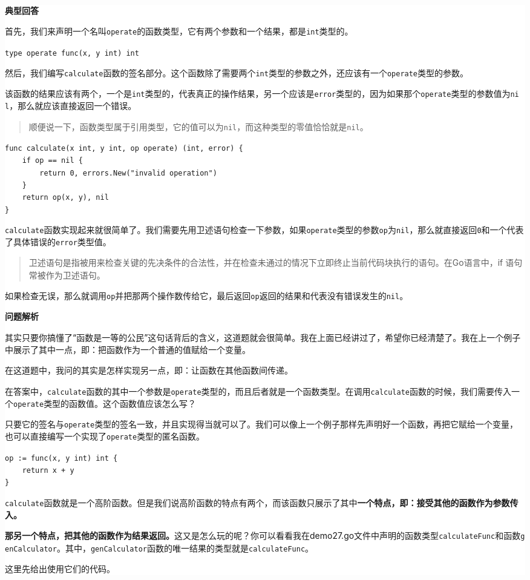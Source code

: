 <p><strong>典型回答</strong></p>

<p>首先，我们来声明一个名叫<code>operate</code>的函数类型，它有两个参数和一个结果，都是<code>int</code>类型的。</p>

<pre><code>type operate func(x, y int) int
</code></pre>

<p>然后，我们编写<code>calculate</code>函数的签名部分。这个函数除了需要两个<code>int</code>类型的参数之外，还应该有一个<code>operate</code>类型的参数。</p>

<p>该函数的结果应该有两个，一个是<code>int</code>类型的，代表真正的操作结果，另一个应该是<code>error</code>类型的，因为如果那个<code>operate</code>类型的参数值为<code>nil</code>，那么就应该直接返回一个错误。</p>

<blockquote>
<p>顺便说一下，函数类型属于引用类型，它的值可以为<code>nil</code>，而这种类型的零值恰恰就是<code>nil</code>。</p>
</blockquote>

<pre><code>func calculate(x int, y int, op operate) (int, error) {
	if op == nil {
		return 0, errors.New(&quot;invalid operation&quot;)
	}
	return op(x, y), nil
}
</code></pre>

<p><code>calculate</code>函数实现起来就很简单了。我们需要先用卫述语句检查一下参数，如果<code>operate</code>类型的参数<code>op</code>为<code>nil</code>，那么就直接返回<code>0</code>和一个代表了具体错误的<code>error</code>类型值。</p>

<blockquote>
<p>卫述语句是指被用来检查关键的先决条件的合法性，并在检查未通过的情况下立即终止当前代码块执行的语句。在Go语言中，if 语句常被作为卫述语句。</p>
</blockquote>

<p>如果检查无误，那么就调用<code>op</code>并把那两个操作数传给它，最后返回<code>op</code>返回的结果和代表没有错误发生的<code>nil</code>。</p>

<p><strong>问题解析</strong></p>

<p>其实只要你搞懂了“函数是一等的公民”这句话背后的含义，这道题就会很简单。我在上面已经讲过了，希望你已经清楚了。我在上一个例子中展示了其中一点，即：把函数作为一个普通的值赋给一个变量。</p>

<p>在这道题中，我问的其实是怎样实现另一点，即：让函数在其他函数间传递。</p>

<p>在答案中，<code>calculate</code>函数的其中一个参数是<code>operate</code>类型的，而且后者就是一个函数类型。在调用<code>calculate</code>函数的时候，我们需要传入一个<code>operate</code>类型的函数值。这个函数值应该怎么写？</p>

<p>只要它的签名与<code>operate</code>类型的签名一致，并且实现得当就可以了。我们可以像上一个例子那样先声明好一个函数，再把它赋给一个变量，也可以直接编写一个实现了<code>operate</code>类型的匿名函数。</p>

<pre><code>op := func(x, y int) int {
	return x + y
}
</code></pre>

<p><code>calculate</code>函数就是一个高阶函数。但是我们说高阶函数的特点有两个，而该函数只展示了其中<strong>一个特点，即：接受其他的函数作为参数传入。</strong></p>

<p><strong>那另一个特点，把其他的函数作为结果返回。</strong>这又是怎么玩的呢？你可以看看我在demo27.go文件中声明的函数类型<code>calculateFunc</code>和函数<code>genCalculator</code>。其中，<code>genCalculator</code>函数的唯一结果的类型就是<code>calculateFunc</code>。</p>

<p>这里先给出使用它们的代码。</p>
